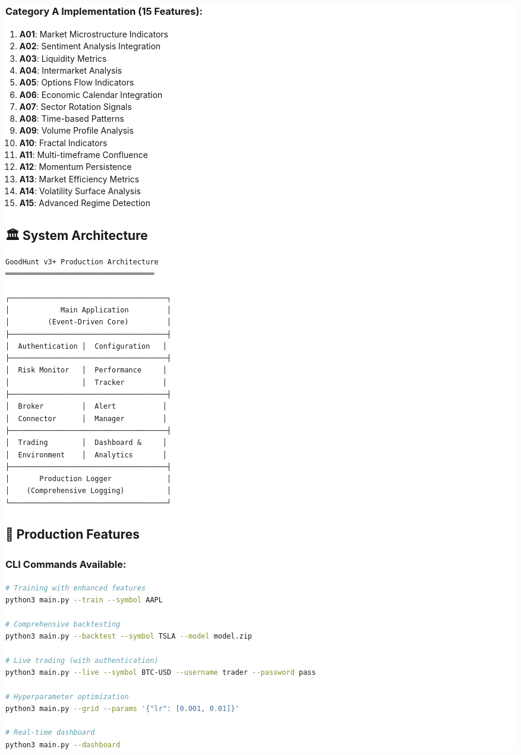 ### Category A Implementation (15 Features):
1. **A01**: Market Microstructure Indicators
2. **A02**: Sentiment Analysis Integration  
3. **A03**: Liquidity Metrics
4. **A04**: Intermarket Analysis
5. **A05**: Options Flow Indicators
6. **A06**: Economic Calendar Integration
7. **A07**: Sector Rotation Signals
8. **A08**: Time-based Patterns
9. **A09**: Volume Profile Analysis
10. **A10**: Fractal Indicators
11. **A11**: Multi-timeframe Confluence
12. **A12**: Momentum Persistence
13. **A13**: Market Efficiency Metrics
14. **A14**: Volatility Surface Analysis
15. **A15**: Advanced Regime Detection

## 🏛️ System Architecture

```
GoodHunt v3+ Production Architecture
═══════════════════════════════════

┌─────────────────────────────────────┐
│            Main Application         │
│         (Event-Driven Core)         │
├─────────────────────────────────────┤
│  Authentication │  Configuration   │
├─────────────────────────────────────┤
│  Risk Monitor   │  Performance     │
│                 │  Tracker         │
├─────────────────────────────────────┤
│  Broker         │  Alert           │
│  Connector      │  Manager         │
├─────────────────────────────────────┤
│  Trading        │  Dashboard &     │
│  Environment    │  Analytics       │
├─────────────────────────────────────┤
│       Production Logger             │
│    (Comprehensive Logging)          │
└─────────────────────────────────────┘
```

## 🚀 Production Features

### CLI Commands Available:
```bash
# Training with enhanced features
python3 main.py --train --symbol AAPL

# Comprehensive backtesting  
python3 main.py --backtest --symbol TSLA --model model.zip

# Live trading (with authentication)
python3 main.py --live --symbol BTC-USD --username trader --password pass

# Hyperparameter optimization
python3 main.py --grid --params '{"lr": [0.001, 0.01]}'

# Real-time dashboard
python3 main.py --dashboard

```